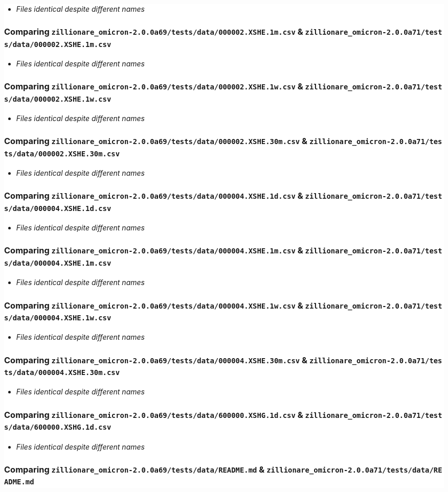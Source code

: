  * *Files identical despite different names*

### Comparing `zillionare_omicron-2.0.0a69/tests/data/000002.XSHE.1m.csv` & `zillionare_omicron-2.0.0a71/tests/data/000002.XSHE.1m.csv`

 * *Files identical despite different names*

### Comparing `zillionare_omicron-2.0.0a69/tests/data/000002.XSHE.1w.csv` & `zillionare_omicron-2.0.0a71/tests/data/000002.XSHE.1w.csv`

 * *Files identical despite different names*

### Comparing `zillionare_omicron-2.0.0a69/tests/data/000002.XSHE.30m.csv` & `zillionare_omicron-2.0.0a71/tests/data/000002.XSHE.30m.csv`

 * *Files identical despite different names*

### Comparing `zillionare_omicron-2.0.0a69/tests/data/000004.XSHE.1d.csv` & `zillionare_omicron-2.0.0a71/tests/data/000004.XSHE.1d.csv`

 * *Files identical despite different names*

### Comparing `zillionare_omicron-2.0.0a69/tests/data/000004.XSHE.1m.csv` & `zillionare_omicron-2.0.0a71/tests/data/000004.XSHE.1m.csv`

 * *Files identical despite different names*

### Comparing `zillionare_omicron-2.0.0a69/tests/data/000004.XSHE.1w.csv` & `zillionare_omicron-2.0.0a71/tests/data/000004.XSHE.1w.csv`

 * *Files identical despite different names*

### Comparing `zillionare_omicron-2.0.0a69/tests/data/000004.XSHE.30m.csv` & `zillionare_omicron-2.0.0a71/tests/data/000004.XSHE.30m.csv`

 * *Files identical despite different names*

### Comparing `zillionare_omicron-2.0.0a69/tests/data/600000.XSHG.1d.csv` & `zillionare_omicron-2.0.0a71/tests/data/600000.XSHG.1d.csv`

 * *Files identical despite different names*

### Comparing `zillionare_omicron-2.0.0a69/tests/data/README.md` & `zillionare_omicron-2.0.0a71/tests/data/README.md`
